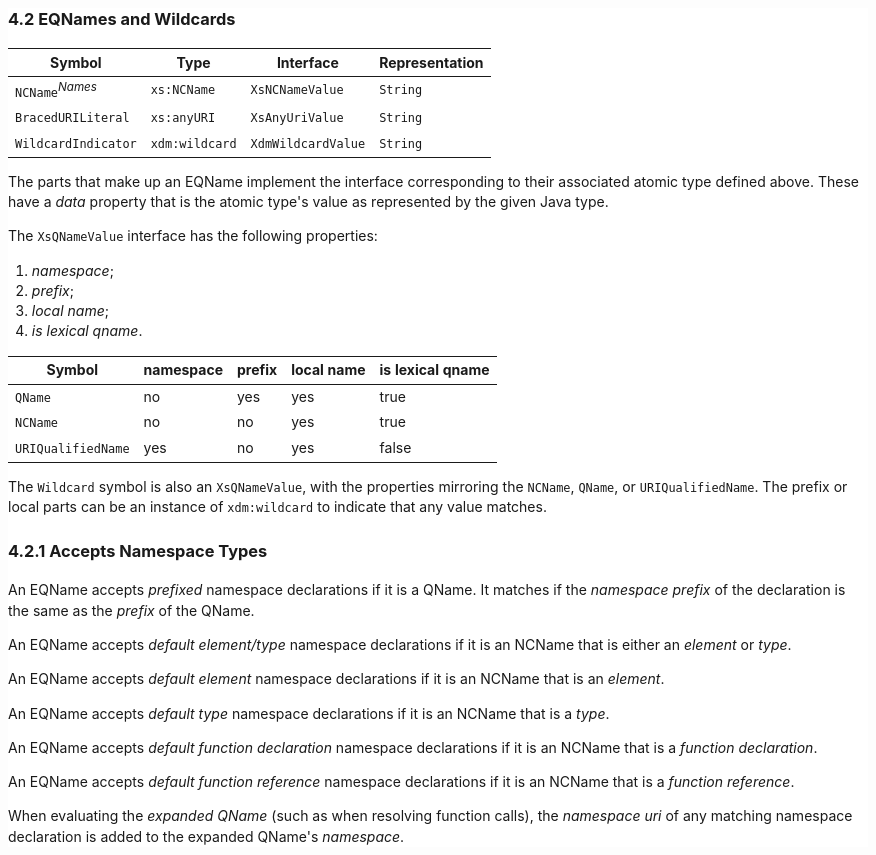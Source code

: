 ### 4.2 EQNames and Wildcards

| Symbol                            | Type           | Interface          | Representation |
|-----------------------------------|----------------|--------------------|----------------|
| `NCName`<sup><em>Names</em></sup> | `xs:NCName`    | `XsNCNameValue`    | `String`       |
| `BracedURILiteral`                | `xs:anyURI`    | `XsAnyUriValue`    | `String`       |
| `WildcardIndicator`               | `xdm:wildcard` | `XdmWildcardValue` | `String`       |

The parts that make up an EQName implement the interface corresponding to their
associated atomic type defined above. These have a *data* property that is the
atomic type's value as represented by the given Java type.

The `XsQNameValue` interface has the following properties:
1.  *namespace*;
1.  *prefix*;
1.  *local name*;
1.  *is lexical qname*.

| Symbol             | namespace | prefix | local name | is lexical qname |
|--------------------|-----------|--------|------------|------------------|
| `QName`            | no        | yes    | yes        | true             |
| `NCName`           | no        | no     | yes        | true             |
| `URIQualifiedName` | yes       | no     | yes        | false            |

The `Wildcard` symbol is also an `XsQNameValue`, with the properties mirroring
the `NCName`, `QName`, or `URIQualifiedName`. The prefix or local parts can be
an instance of `xdm:wildcard` to indicate that any value matches.

### 4.2.1 Accepts Namespace Types

An EQName accepts *prefixed* namespace declarations if it is a QName. It
matches if the *namespace prefix* of the declaration is the same as the
*prefix* of the QName.

An EQName accepts *default element\/type* namespace declarations if it is
an NCName that is either an *element* or *type*.

An EQName accepts *default element* namespace declarations if it is an NCName
that is an *element*.

An EQName accepts *default type* namespace declarations if it is an NCName
that is a *type*.

An EQName accepts *default function declaration* namespace declarations if
it is an NCName that is a *function declaration*.

An EQName accepts *default function reference* namespace declarations if
it is an NCName that is a *function reference*.

When evaluating the *expanded QName* (such as when resolving function calls),
the *namespace uri* of any matching namespace declaration is added to the
expanded QName's *namespace*.

